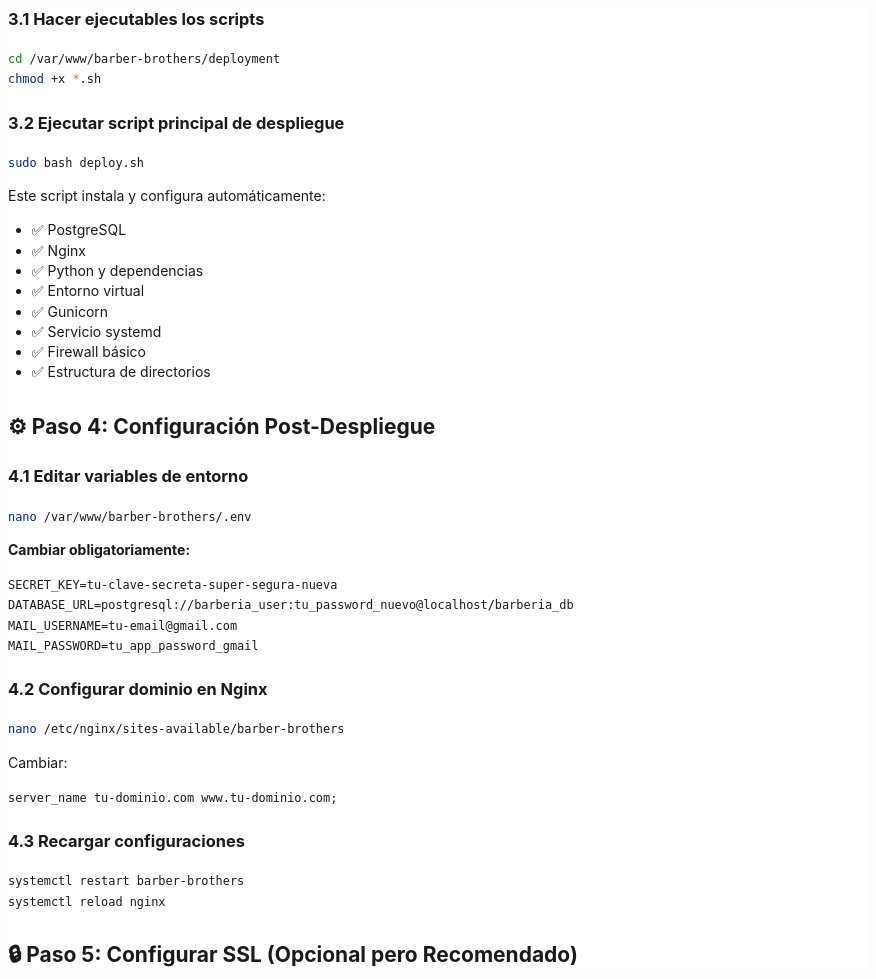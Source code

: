 ### 3.1 Hacer ejecutables los scripts
```bash
cd /var/www/barber-brothers/deployment
chmod +x *.sh
```

### 3.2 Ejecutar script principal de despliegue
```bash
sudo bash deploy.sh
```

Este script instala y configura automáticamente:
- ✅ PostgreSQL
- ✅ Nginx
- ✅ Python y dependencias
- ✅ Entorno virtual
- ✅ Gunicorn
- ✅ Servicio systemd
- ✅ Firewall básico
- ✅ Estructura de directorios

## ⚙️ Paso 4: Configuración Post-Despliegue

### 4.1 Editar variables de entorno
```bash
nano /var/www/barber-brothers/.env
```

**Cambiar obligatoriamente:**
```env
SECRET_KEY=tu-clave-secreta-super-segura-nueva
DATABASE_URL=postgresql://barberia_user:tu_password_nuevo@localhost/barberia_db
MAIL_USERNAME=tu-email@gmail.com
MAIL_PASSWORD=tu_app_password_gmail
```

### 4.2 Configurar dominio en Nginx
```bash
nano /etc/nginx/sites-available/barber-brothers
```

Cambiar:
```nginx
server_name tu-dominio.com www.tu-dominio.com;
```

### 4.3 Recargar configuraciones
```bash
systemctl restart barber-brothers
systemctl reload nginx
```

## 🔒 Paso 5: Configurar SSL (Opcional pero Recomendado)

